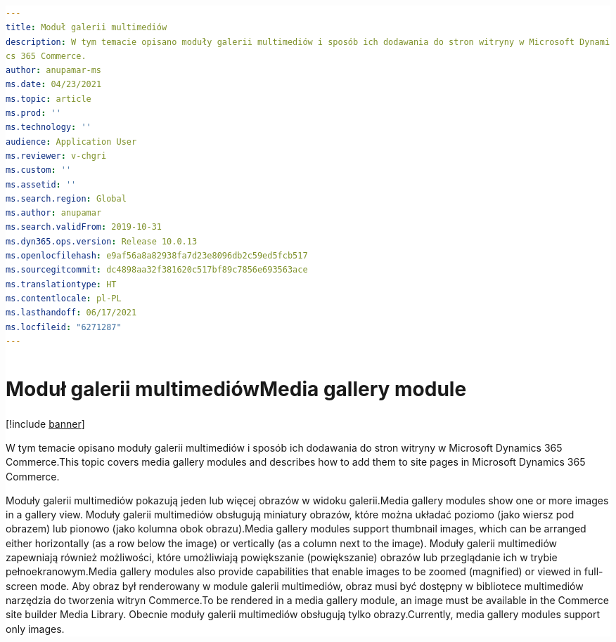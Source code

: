 ```yaml
---
title: Moduł galerii multimediów
description: W tym temacie opisano moduły galerii multimediów i sposób ich dodawania do stron witryny w Microsoft Dynamics 365 Commerce.
author: anupamar-ms
ms.date: 04/23/2021
ms.topic: article
ms.prod: ''
ms.technology: ''
audience: Application User
ms.reviewer: v-chgri
ms.custom: ''
ms.assetid: ''
ms.search.region: Global
ms.author: anupamar
ms.search.validFrom: 2019-10-31
ms.dyn365.ops.version: Release 10.0.13
ms.openlocfilehash: e9af56a8a82938fa7d23e8096db2c59ed5fcb517
ms.sourcegitcommit: dc4898aa32f381620c517bf89c7856e693563ace
ms.translationtype: HT
ms.contentlocale: pl-PL
ms.lasthandoff: 06/17/2021
ms.locfileid: "6271287"
---
```

# <a name="media-gallery-module"></a><span data-ttu-id="f6185-103">Moduł galerii multimediów</span><span class="sxs-lookup"><span data-stu-id="f6185-103">Media gallery module</span></span>

[!include [banner](includes/banner.md)]

<span data-ttu-id="f6185-104">W tym temacie opisano moduły galerii multimediów i sposób ich dodawania do stron witryny w Microsoft Dynamics 365 Commerce.</span><span class="sxs-lookup"><span data-stu-id="f6185-104">This topic covers media gallery modules and describes how to add them to site pages in Microsoft Dynamics 365 Commerce.</span></span>

<span data-ttu-id="f6185-105">Moduły galerii multimediów pokazują jeden lub więcej obrazów w widoku galerii.</span><span class="sxs-lookup"><span data-stu-id="f6185-105">Media gallery modules show one or more images in a gallery view.</span></span> <span data-ttu-id="f6185-106">Moduły galerii multimediów obsługują miniatury obrazów, które można układać poziomo (jako wiersz pod obrazem) lub pionowo (jako kolumna obok obrazu).</span><span class="sxs-lookup"><span data-stu-id="f6185-106">Media gallery modules support thumbnail images, which can be arranged either horizontally (as a row below the image) or vertically (as a column next to the image).</span></span> <span data-ttu-id="f6185-107">Moduły galerii multimediów zapewniają również możliwości, które umożliwiają powiększanie (powiększanie) obrazów lub przeglądanie ich w trybie pełnoekranowym.</span><span class="sxs-lookup"><span data-stu-id="f6185-107">Media gallery modules also provide capabilities that enable images to be zoomed (magnified) or viewed in full-screen mode.</span></span> <span data-ttu-id="f6185-108">Aby obraz był renderowany w module galerii multimediów, obraz musi być dostępny w bibliotece multimediów narzędzia do tworzenia witryn Commerce.</span><span class="sxs-lookup"><span data-stu-id="f6185-108">To be rendered in a media gallery module, an image must be available in the Commerce site builder Media Library.</span></span> <span data-ttu-id="f6185-109">Obecnie moduły galerii multimediów obsługują tylko obrazy.</span><span class="sxs-lookup"><span data-stu-id="f6185-109">Currently, media gallery modules support only images.</span></span>
